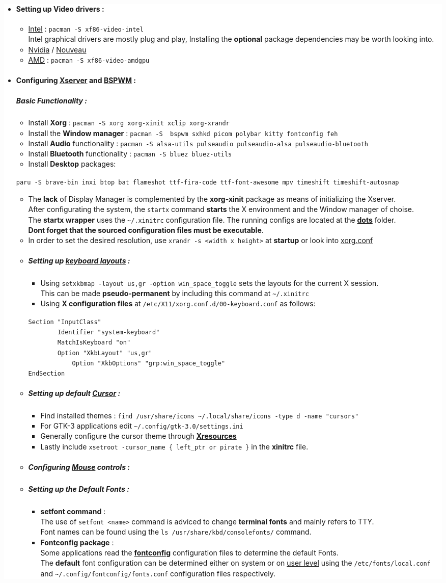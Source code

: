 * #### Setting up Video drivers :
	* [Intel](https://wiki.archlinux.org/title/intel_graphics#Installation) : `pacman -S xf86-video-intel`   
	Intel graphical drivers are mostly plug and play, Installing the **optional** package dependencies may be worth looking into.
	* [Nvidia](https://wiki.archlinux.org/title/NVIDIA) / [Nouveau](https://wiki.archlinux.org/title/Nouveau)
	* [AMD](https://wiki.archlinux.org/title/AMDGPU) : `pacman -S xf86-video-amdgpu`

* #### Configuring [Xserver](https://wiki.archlinux.org/title/Category:X_server) and [BSPWM](https://wiki.archlinux.org/title/Bspwm) :   
	##### Basic Functionality :	
	* Install **Xorg** : `pacman -S xorg xorg-xinit xclip xorg-xrandr` 
	* Install the **Window manager** :  `pacman -S  bspwm sxhkd picom polybar kitty fontconfig feh`
	* Install **Audio** functionality : `pacman -S alsa-utils pulseaudio pulseaudio-alsa pulseaudio-bluetooth`
	* Install **Bluetooth** functionality : `pacman -S bluez bluez-utils`  
	* Install **Desktop** packages: 
	```
	paru -S brave-bin inxi btop bat flameshot ttf-fira-code ttf-font-awesome mpv timeshift timeshift-autosnap
	```
	* The **lack** of Display Manager is complemented by the **xorg-xinit** package as means of initializing the Xserver.  
	After configurating the system, the `startx` command **starts** the X environment and the Window manager of choise.  
	The **startx wrapper** uses the `~/.xinitrc` configuration file. The running configs are located at the [**dots**](https://github.com/SfikasTeo/Arch/tree/main/dots) folder.  
	**Dont forget that the sourced configuration files must be executable**.
	* In order to set the desired resolution, use `xrandr -s <width x height>` at **startup** or look into [xorg.conf](https://wiki.archlinux.org/title/Multihead#Extended_Screen_using_XRandR_and_an_xorg.conf_file)
	* ##### Setting up **[keyboard layouts](https://wiki.archlinux.org/title/Xorg/Keyboard_configuration)** :
		* Using `setxkbmap -layout us,gr -option win_space_toggle` sets the layouts for the current X session.  
		This can be made **pseudo-permanent** by including this command at `~/.xinitrc`
		* Using **X configuration files** at `/etc/X11/xorg.conf.d/00-keyboard.conf` as follows:
		```
		Section "InputClass"
        		Identifier "system-keyboard"
        		MatchIsKeyboard "on"
        		Option "XkbLayout" "us,gr"
        	        Option "XkbOptions" "grp:win_space_toggle"
		EndSection
		```
	* ##### Setting up default **[Cursor](https://wiki.archlinux.org/title/Cursor_themes)** :
		* Find installed themes : `find /usr/share/icons ~/.local/share/icons -type d -name "cursors"`
		* For GTK-3 applications edit `~/.config/gtk-3.0/settings.ini`
		* Generally configure the cursor theme through [**Xresources**](https://wiki.archlinux.org/title/Cursor_themes#X_resources)
		* Lastly include `xsetroot -cursor_name { left_ptr or pirate }` in the **xinitrc** file.
	* ##### Configuring [Mouse](https://wiki.archlinux.org/title/Mouse_buttons) controls :
	* ##### Setting up the **Default Fonts** :
		* **setfont command** :  
		The use of `setfont <name>` command is adviced to change **terminal fonts** and mainly refers to TTY.  
		Font names can be found using the `ls /usr/share/kbd/consolefonts/` command.
		* **Fontconfig package** :  
		Some applications read the [**fontconfig**](https://wiki.archlinux.org/title/Font_configuration) configuration files to determine the default Fonts.    
		The **default** font configuration can be determined either on system or on [user level](https://wiki.archlinux.org/title/Font_configuration#Fontconfig_configuration) using 
		the `/etc/fonts/local.conf` and `~/.config/fontconfig/fonts.conf` configuration files respectively.   